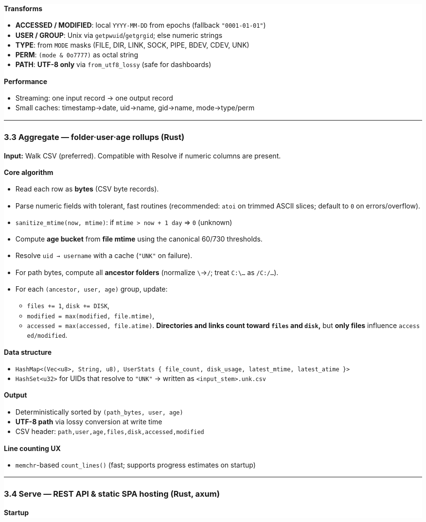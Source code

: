 **Transforms**

* **ACCESSED / MODIFIED**: local `YYYY-MM-DD` from epochs (fallback `"0001-01-01"`)
* **USER / GROUP**: Unix via `getpwuid`/`getgrgid`; else numeric strings
* **TYPE**: from `MODE` masks (FILE, DIR, LINK, SOCK, PIPE, BDEV, CDEV, UNK)
* **PERM**: `(mode & 0o7777)` as octal string
* **PATH**: **UTF-8 only** via `from_utf8_lossy` (safe for dashboards)

**Performance**

* Streaming: one input record → one output record
* Small caches: timestamp→date, uid→name, gid→name, mode→type/perm

---

### 3.3 Aggregate — folder·user·age rollups (Rust)

**Input:** Walk CSV (preferred). Compatible with Resolve if numeric columns are present.

**Core algorithm**

* Read each row as **bytes** (CSV byte records).
* Parse numeric fields with tolerant, fast routines (recommended: `atoi` on trimmed ASCII slices; default to `0` on errors/overflow).
* `sanitize_mtime(now, mtime)`: if `mtime > now + 1 day` ⇒ `0` (unknown)
* Compute **age bucket** from **file mtime** using the canonical 60/730 thresholds.
* Resolve `uid → username` with a cache (`"UNK"` on failure).
* For path bytes, compute all **ancestor folders** (normalize `\`→`/`; treat `C:\…` as `/C:/…`).
* For each `(ancestor, user, age)` group, update:

  * `files += 1`, `disk += DISK`,
  * `modified = max(modified, file.mtime)`,
  * `accessed = max(accessed, file.atime)`.
    **Directories and links count toward `files` and `disk`,** but **only files** influence `accessed/modified`.

**Data structure**

* `HashMap<(Vec<u8>, String, u8), UserStats { file_count, disk_usage, latest_mtime, latest_atime }>`
* `HashSet<u32>` for UIDs that resolve to `"UNK"` → written as `<input_stem>.unk.csv`

**Output**

* Deterministically sorted by `(path_bytes, user, age)`
* **UTF-8 path** via lossy conversion at write time
* CSV header: `path,user,age,files,disk,accessed,modified`

**Line counting UX**

* `memchr`-based `count_lines()` (fast; supports progress estimates on startup)

---

### 3.4 Serve — REST API & static SPA hosting (Rust, axum)

**Startup**

